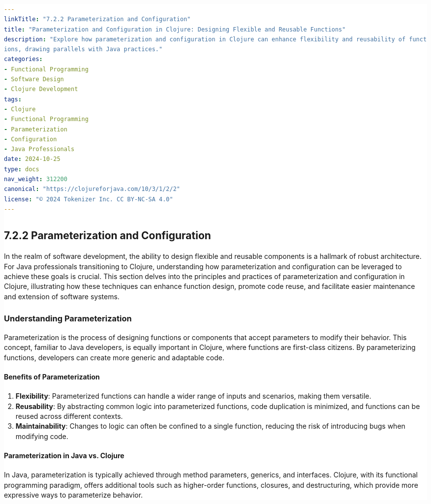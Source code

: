 ```yaml
---
linkTitle: "7.2.2 Parameterization and Configuration"
title: "Parameterization and Configuration in Clojure: Designing Flexible and Reusable Functions"
description: "Explore how parameterization and configuration in Clojure can enhance flexibility and reusability of functions, drawing parallels with Java practices."
categories:
- Functional Programming
- Software Design
- Clojure Development
tags:
- Clojure
- Functional Programming
- Parameterization
- Configuration
- Java Professionals
date: 2024-10-25
type: docs
nav_weight: 312200
canonical: "https://clojureforjava.com/10/3/1/2/2"
license: "© 2024 Tokenizer Inc. CC BY-NC-SA 4.0"
---
```


## 7.2.2 Parameterization and Configuration

In the realm of software development, the ability to design flexible and reusable components is a hallmark of robust architecture. For Java professionals transitioning to Clojure, understanding how parameterization and configuration can be leveraged to achieve these goals is crucial. This section delves into the principles and practices of parameterization and configuration in Clojure, illustrating how these techniques can enhance function design, promote code reuse, and facilitate easier maintenance and extension of software systems.

### Understanding Parameterization

Parameterization is the process of designing functions or components that accept parameters to modify their behavior. This concept, familiar to Java developers, is equally important in Clojure, where functions are first-class citizens. By parameterizing functions, developers can create more generic and adaptable code.

#### Benefits of Parameterization

1. **Flexibility**: Parameterized functions can handle a wider range of inputs and scenarios, making them versatile.
2. **Reusability**: By abstracting common logic into parameterized functions, code duplication is minimized, and functions can be reused across different contexts.
3. **Maintainability**: Changes to logic can often be confined to a single function, reducing the risk of introducing bugs when modifying code.

#### Parameterization in Java vs. Clojure

In Java, parameterization is typically achieved through method parameters, generics, and interfaces. Clojure, with its functional programming paradigm, offers additional tools such as higher-order functions, closures, and destructuring, which provide more expressive ways to parameterize behavior.
